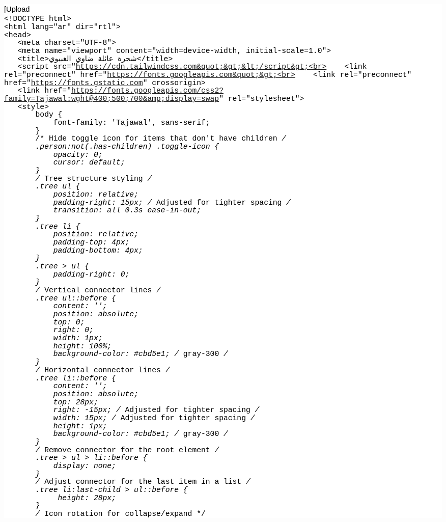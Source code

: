 [Upload<html><head><meta content="text/html; charset=UTF-8" http-equiv="content-type"><style type="text/css">@import url(https://themes.googleusercontent.com/fonts/css?kit=kbffV7V9BIH3Ot2AQ2LQRA);ol{margin:0;padding:0}table td,table th{padding:0}.c1{color:#000000;font-weight:400;text-decoration:none;vertical-align:baseline;font-size:11pt;font-family:"Courier";font-style:normal}.c2{padding-top:0pt;padding-bottom:0pt;line-height:1.0;text-align:left}.c0{background-color:#ffffff;max-width:468pt;padding:72pt 72pt 72pt 72pt}.title{padding-top:24pt;color:#000000;font-weight:700;font-size:36pt;padding-bottom:6pt;font-family:"Arial";line-height:1.0;page-break-after:avoid;text-align:left}.subtitle{padding-top:18pt;color:#666666;font-size:24pt;padding-bottom:4pt;font-family:"Georgia";line-height:1.0;page-break-after:avoid;font-style:italic;text-align:left}li{color:#000000;font-size:11pt;font-family:"Arial"}p{margin:0;color:#000000;font-size:11pt;font-family:"Arial"}h1{padding-top:12pt;color:#000000;font-weight:700;font-size:24pt;padding-bottom:12pt;font-family:"Arial";line-height:1.0;text-align:left}h2{padding-top:11.2pt;color:#000000;font-weight:700;font-size:18pt;padding-bottom:11.2pt;font-family:"Arial";line-height:1.0;text-align:left}h3{padding-top:12pt;color:#000000;font-weight:700;font-size:14pt;padding-bottom:12pt;font-family:"Arial";line-height:1.0;text-align:left}h4{padding-top:12.8pt;color:#000000;font-weight:700;font-size:12pt;padding-bottom:12.8pt;font-family:"Arial";line-height:1.0;text-align:left}h5{padding-top:12.8pt;color:#000000;font-weight:700;font-size:9pt;padding-bottom:12.8pt;font-family:"Arial";line-height:1.0;text-align:left}h6{padding-top:18pt;color:#000000;font-weight:700;font-size:8pt;padding-bottom:18pt;font-family:"Arial";line-height:1.0;text-align:left}</style></head><body class="c0 doc-content"><p class="c2"><span class="c1">&lt;!DOCTYPE html&gt;<br>&lt;html lang=&quot;ar&quot; dir=&quot;rtl&quot;&gt;<br>&lt;head&gt;<br> &nbsp; &nbsp;&lt;meta charset=&quot;UTF-8&quot;&gt;<br> &nbsp; &nbsp;&lt;meta name=&quot;viewport&quot; content=&quot;width=device-width, initial-scale=1.0&quot;&gt;<br> &nbsp; &nbsp;&lt;title&gt;&#1588;&#1580;&#1585;&#1577; &#1593;&#1575;&#1574;&#1604;&#1577; &#1590;&#1575;&#1608;&#1610; &#1575;&#1604;&#1594;&#1576;&#1610;&#1608;&#1610;&lt;/title&gt;<br> &nbsp; &nbsp;&lt;script src=&quot;https://cdn.tailwindcss.com&quot;&gt;&lt;/script&gt;<br> &nbsp; &nbsp;&lt;link rel=&quot;preconnect&quot; href=&quot;https://fonts.googleapis.com&quot;&gt;<br> &nbsp; &nbsp;&lt;link rel=&quot;preconnect&quot; href=&quot;https://fonts.gstatic.com&quot; crossorigin&gt;<br> &nbsp; &nbsp;&lt;link href=&quot;https://fonts.googleapis.com/css2?family=Tajawal:wght@400;500;700&amp;display=swap&quot; rel=&quot;stylesheet&quot;&gt;<br> &nbsp; &nbsp;&lt;style&gt;<br> &nbsp; &nbsp; &nbsp; &nbsp;body {<br> &nbsp; &nbsp; &nbsp; &nbsp; &nbsp; &nbsp;font-family: &#39;Tajawal&#39;, sans-serif;<br> &nbsp; &nbsp; &nbsp; &nbsp;}<br> &nbsp; &nbsp; &nbsp; &nbsp;/* Hide toggle icon for items that don&#39;t have children */<br> &nbsp; &nbsp; &nbsp; &nbsp;.person:not(.has-children) .toggle-icon {<br> &nbsp; &nbsp; &nbsp; &nbsp; &nbsp; &nbsp;opacity: 0;<br> &nbsp; &nbsp; &nbsp; &nbsp; &nbsp; &nbsp;cursor: default;<br> &nbsp; &nbsp; &nbsp; &nbsp;}<br> &nbsp; &nbsp; &nbsp; &nbsp;/* Tree structure styling */<br> &nbsp; &nbsp; &nbsp; &nbsp;.tree ul {<br> &nbsp; &nbsp; &nbsp; &nbsp; &nbsp; &nbsp;position: relative;<br> &nbsp; &nbsp; &nbsp; &nbsp; &nbsp; &nbsp;padding-right: 15px; /* Adjusted for tighter spacing */<br> &nbsp; &nbsp; &nbsp; &nbsp; &nbsp; &nbsp;transition: all 0.3s ease-in-out;<br> &nbsp; &nbsp; &nbsp; &nbsp;}<br> &nbsp; &nbsp; &nbsp; &nbsp;.tree li {<br> &nbsp; &nbsp; &nbsp; &nbsp; &nbsp; &nbsp;position: relative;<br> &nbsp; &nbsp; &nbsp; &nbsp; &nbsp; &nbsp;padding-top: 4px;<br> &nbsp; &nbsp; &nbsp; &nbsp; &nbsp; &nbsp;padding-bottom: 4px;<br> &nbsp; &nbsp; &nbsp; &nbsp;}<br> &nbsp; &nbsp; &nbsp; &nbsp;.tree &gt; ul {<br> &nbsp; &nbsp; &nbsp; &nbsp; &nbsp; &nbsp;padding-right: 0;<br> &nbsp; &nbsp; &nbsp; &nbsp;}<br> &nbsp; &nbsp; &nbsp; &nbsp;/* Vertical connector lines */<br> &nbsp; &nbsp; &nbsp; &nbsp;.tree ul::before {<br> &nbsp; &nbsp; &nbsp; &nbsp; &nbsp; &nbsp;content: &#39;&#39;;<br> &nbsp; &nbsp; &nbsp; &nbsp; &nbsp; &nbsp;position: absolute;<br> &nbsp; &nbsp; &nbsp; &nbsp; &nbsp; &nbsp;top: 0;<br> &nbsp; &nbsp; &nbsp; &nbsp; &nbsp; &nbsp;right: 0;<br> &nbsp; &nbsp; &nbsp; &nbsp; &nbsp; &nbsp;width: 1px;<br> &nbsp; &nbsp; &nbsp; &nbsp; &nbsp; &nbsp;height: 100%;<br> &nbsp; &nbsp; &nbsp; &nbsp; &nbsp; &nbsp;background-color: #cbd5e1; /* gray-300 */<br> &nbsp; &nbsp; &nbsp; &nbsp;}<br> &nbsp; &nbsp; &nbsp; &nbsp;/* Horizontal connector lines */<br> &nbsp; &nbsp; &nbsp; &nbsp;.tree li::before {<br> &nbsp; &nbsp; &nbsp; &nbsp; &nbsp; &nbsp;content: &#39;&#39;;<br> &nbsp; &nbsp; &nbsp; &nbsp; &nbsp; &nbsp;position: absolute;<br> &nbsp; &nbsp; &nbsp; &nbsp; &nbsp; &nbsp;top: 28px; <br> &nbsp; &nbsp; &nbsp; &nbsp; &nbsp; &nbsp;right: -15px; /* Adjusted for tighter spacing */<br> &nbsp; &nbsp; &nbsp; &nbsp; &nbsp; &nbsp;width: 15px; /* Adjusted for tighter spacing */<br> &nbsp; &nbsp; &nbsp; &nbsp; &nbsp; &nbsp;height: 1px;<br> &nbsp; &nbsp; &nbsp; &nbsp; &nbsp; &nbsp;background-color: #cbd5e1; /* gray-300 */<br> &nbsp; &nbsp; &nbsp; &nbsp;}<br> &nbsp; &nbsp; &nbsp; &nbsp;/* Remove connector for the root element */<br> &nbsp; &nbsp; &nbsp; &nbsp;.tree &gt; ul &gt; li::before {<br> &nbsp; &nbsp; &nbsp; &nbsp; &nbsp; &nbsp;display: none;<br> &nbsp; &nbsp; &nbsp; &nbsp;}<br> &nbsp; &nbsp; &nbsp; &nbsp;/* Adjust connector for the last item in a list */<br> &nbsp; &nbsp; &nbsp; &nbsp;.tree li:last-child &gt; ul::before {<br> &nbsp; &nbsp; &nbsp; &nbsp; &nbsp; &nbsp; height: 28px;<br> &nbsp; &nbsp; &nbsp; &nbsp;}<br> &nbsp; &nbsp; &nbsp; &nbsp;/* Icon rotation for collapse/expand */